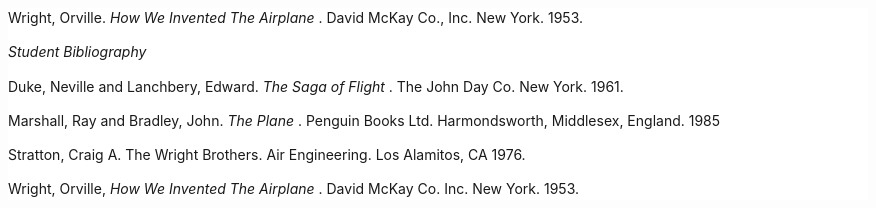   <p>
   Wright, Orville.
   <i>
    How We Invented The Airplane
   </i>
   . David McKay Co., Inc. New York. 1953.
  </p>
  <p>
   <i>
    Student Bibliography
   </i>
  </p>
  <p>
   Duke, Neville and Lanchbery, Edward.
   <i>
    The Saga of Flight
   </i>
   . The John Day Co. New York. 1961.
  </p>
  <p>
   Marshall, Ray and Bradley, John.
   <i>
    The Plane
   </i>
   . Penguin Books Ltd. Harmondsworth, Middlesex, England. 1985
  </p>
  <p>
   Stratton, Craig A. The Wright Brothers. Air Engineering. Los Alamitos, CA 1976.
  </p>
  <p>
   Wright, Orville,
   <i>
    How We Invented The Airplane
   </i>
   . David McKay Co. Inc. New York. 1953.
  </p>
</font>
 
</body>
